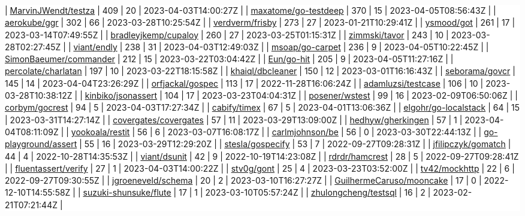 | [MarvinJWendt/testza](https://github.com/MarvinJWendt/testza) | 409 | 20 | 2023-04-03T14:00:27Z |
| [maxatome/go-testdeep](https://github.com/maxatome/go-testdeep) | 370 | 15 | 2023-04-05T08:56:43Z |
| [aerokube/ggr](https://github.com/aerokube/ggr) | 302 | 66 | 2023-03-28T10:25:54Z |
| [verdverm/frisby](https://github.com/verdverm/frisby) | 273 | 27 | 2023-01-21T10:29:41Z |
| [ysmood/got](https://github.com/ysmood/got) | 261 | 17 | 2023-03-14T07:49:55Z |
| [bradleyjkemp/cupaloy](https://github.com/bradleyjkemp/cupaloy) | 260 | 27 | 2023-03-25T01:15:31Z |
| [zimmski/tavor](https://github.com/zimmski/tavor) | 243 | 10 | 2023-03-28T02:27:45Z |
| [viant/endly](https://github.com/viant/endly) | 238 | 31 | 2023-04-03T12:49:03Z |
| [msoap/go-carpet](https://github.com/msoap/go-carpet) | 236 | 9 | 2023-04-05T10:22:45Z |
| [SimonBaeumer/commander](https://github.com/SimonBaeumer/commander) | 212 | 15 | 2023-03-22T03:04:42Z |
| [Eun/go-hit](https://github.com/Eun/go-hit) | 205 | 9 | 2023-04-05T11:27:16Z |
| [percolate/charlatan](https://github.com/percolate/charlatan) | 197 | 10 | 2023-03-22T18:15:58Z |
| [khaiql/dbcleaner](https://github.com/khaiql/dbcleaner) | 150 | 12 | 2023-03-01T16:16:43Z |
| [seborama/govcr](https://github.com/seborama/govcr) | 145 | 14 | 2023-04-04T23:26:29Z |
| [orfjackal/gospec](https://github.com/orfjackal/gospec) | 113 | 17 | 2022-11-28T16:06:24Z |
| [adamluzsi/testcase](https://github.com/adamluzsi/testcase) | 106 | 10 | 2023-03-28T10:38:12Z |
| [kinbiko/jsonassert](https://github.com/kinbiko/jsonassert) | 104 | 17 | 2023-03-23T04:04:31Z |
| [posener/wstest](https://github.com/posener/wstest) | 99 | 16 | 2023-02-09T06:50:06Z |
| [corbym/gocrest](https://github.com/corbym/gocrest) | 94 | 5 | 2023-04-03T17:27:34Z |
| [cabify/timex](https://github.com/cabify/timex) | 67 | 5 | 2023-04-01T13:06:36Z |
| [elgohr/go-localstack](https://github.com/elgohr/go-localstack) | 64 | 15 | 2023-03-31T14:27:14Z |
| [covergates/covergates](https://github.com/covergates/covergates) | 57 | 11 | 2023-03-29T13:09:00Z |
| [hedhyw/gherkingen](https://github.com/hedhyw/gherkingen) | 57 | 1 | 2023-04-04T08:11:09Z |
| [yookoala/restit](https://github.com/yookoala/restit) | 56 | 6 | 2023-03-07T16:08:17Z |
| [carlmjohnson/be](https://github.com/carlmjohnson/be) | 56 | 0 | 2023-03-30T22:44:13Z |
| [go-playground/assert](https://github.com/go-playground/assert) | 55 | 16 | 2023-03-29T12:29:20Z |
| [stesla/gospecify](https://github.com/stesla/gospecify) | 53 | 7 | 2022-09-27T09:28:31Z |
| [jfilipczyk/gomatch](https://github.com/jfilipczyk/gomatch) | 44 | 4 | 2022-10-28T14:35:53Z |
| [viant/dsunit](https://github.com/viant/dsunit) | 42 | 9 | 2022-10-19T14:23:08Z |
| [rdrdr/hamcrest](https://github.com/rdrdr/hamcrest) | 28 | 5 | 2022-09-27T09:28:41Z |
| [fluentassert/verify](https://github.com/fluentassert/verify) | 27 | 1 | 2023-04-03T14:00:22Z |
| [stv0g/gont](https://github.com/stv0g/gont) | 25 | 4 | 2023-03-23T03:52:00Z |
| [tv42/mockhttp](https://github.com/tv42/mockhttp) | 22 | 6 | 2022-09-27T09:30:55Z |
| [jgroeneveld/schema](https://github.com/jgroeneveld/schema) | 20 | 2 | 2023-03-10T16:27:27Z |
| [GuilhermeCaruso/mooncake](https://github.com/GuilhermeCaruso/mooncake) | 17 | 0 | 2022-12-10T14:55:58Z |
| [suzuki-shunsuke/flute](https://github.com/suzuki-shunsuke/flute) | 17 | 1 | 2023-03-10T05:57:24Z |
| [zhulongcheng/testsql](https://github.com/zhulongcheng/testsql) | 16 | 2 | 2023-02-21T07:21:44Z |